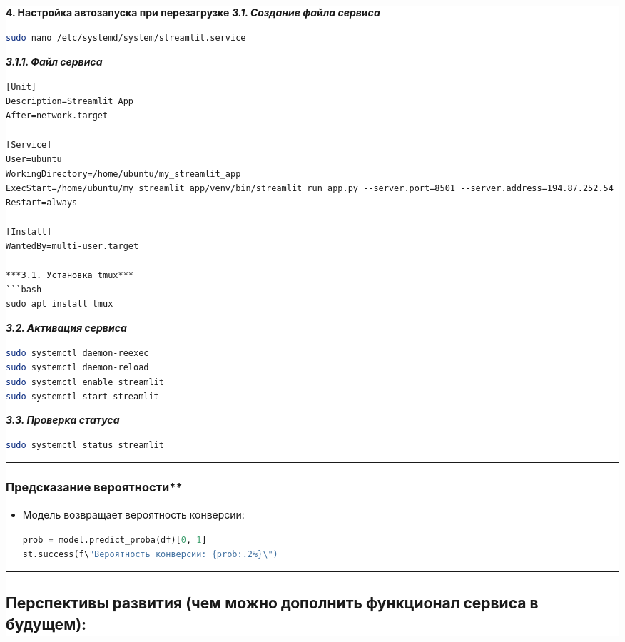 **4. Настройка автозапуска при перезагрузке**
***3.1. Создание файла сервиса***
```bash
sudo nano /etc/systemd/system/streamlit.service
```

***3.1.1. Файл сервиса***
```
[Unit]
Description=Streamlit App
After=network.target

[Service]
User=ubuntu
WorkingDirectory=/home/ubuntu/my_streamlit_app
ExecStart=/home/ubuntu/my_streamlit_app/venv/bin/streamlit run app.py --server.port=8501 --server.address=194.87.252.54
Restart=always

[Install]
WantedBy=multi-user.target

***3.1. Установка tmux***
```bash
sudo apt install tmux
```

***3.2. Активация сервиса***
```bash
sudo systemctl daemon-reexec
sudo systemctl daemon-reload
sudo systemctl enable streamlit
sudo systemctl start streamlit
```

***3.3. Проверка статуса***
```bash
sudo systemctl status streamlit
```

---

### Предсказание вероятности**
   - Модель возвращает вероятность конверсии:
     ```python
     prob = model.predict_proba(df)[0, 1]
     st.success(f\"Вероятность конверсии: {prob:.2%}\")
     ```

---

## Перспективы развития (чем можно дополнить функционал сервиса в будущем):
